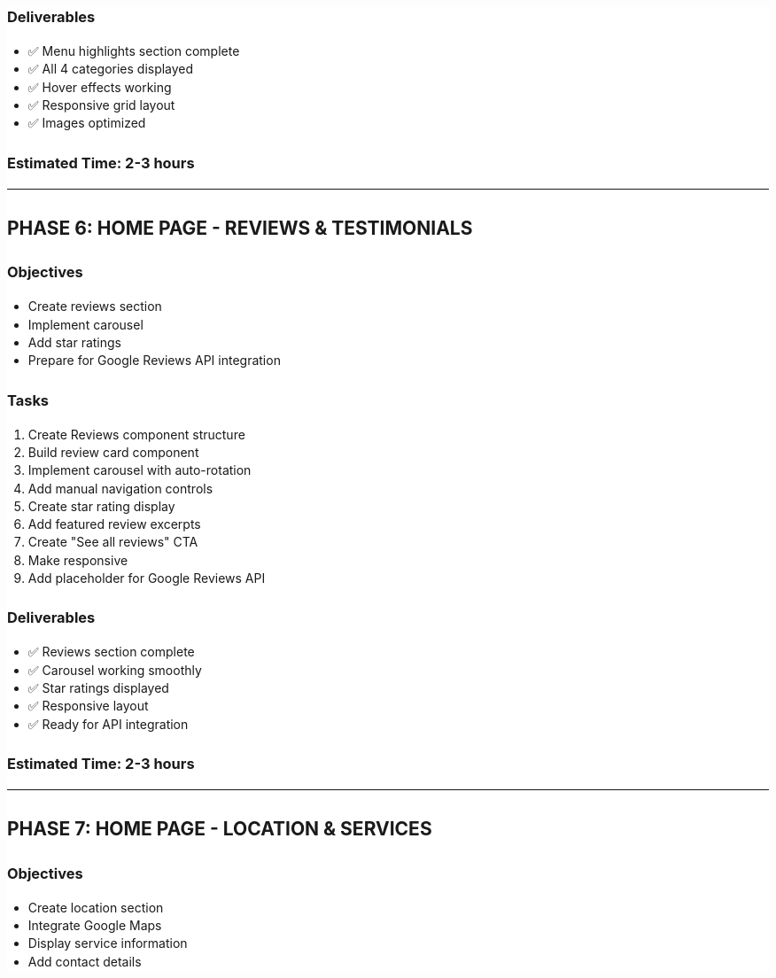 ### Deliverables
- ✅ Menu highlights section complete
- ✅ All 4 categories displayed
- ✅ Hover effects working
- ✅ Responsive grid layout
- ✅ Images optimized

### Estimated Time: 2-3 hours

---

## PHASE 6: HOME PAGE - REVIEWS & TESTIMONIALS

### Objectives
- Create reviews section
- Implement carousel
- Add star ratings
- Prepare for Google Reviews API integration

### Tasks
1. Create Reviews component structure
2. Build review card component
3. Implement carousel with auto-rotation
4. Add manual navigation controls
5. Create star rating display
6. Add featured review excerpts
7. Create "See all reviews" CTA
8. Make responsive
9. Add placeholder for Google Reviews API

### Deliverables
- ✅ Reviews section complete
- ✅ Carousel working smoothly
- ✅ Star ratings displayed
- ✅ Responsive layout
- ✅ Ready for API integration

### Estimated Time: 2-3 hours

---

## PHASE 7: HOME PAGE - LOCATION & SERVICES

### Objectives
- Create location section
- Integrate Google Maps
- Display service information
- Add contact details
